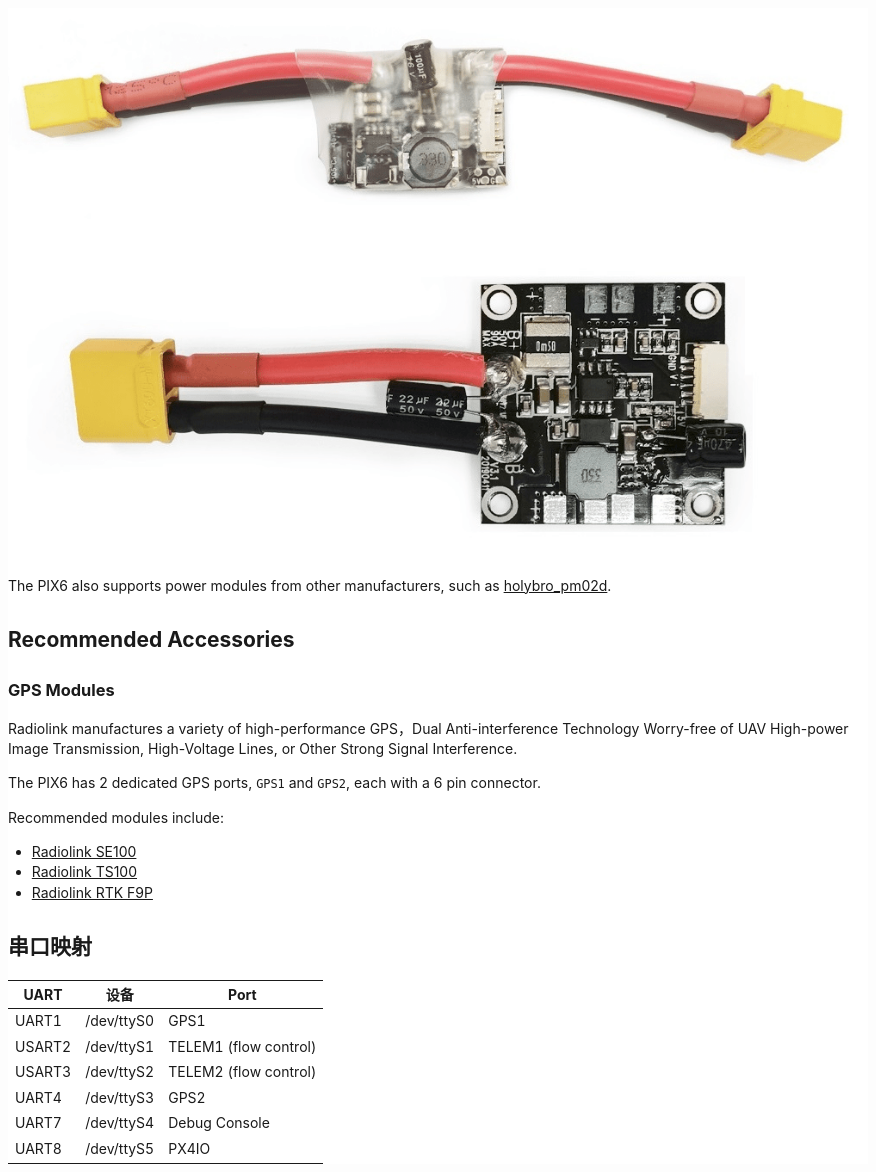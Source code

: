 ![Radiolink power modules MODULES](../../assets/flight_controller/radiolink_pix6/radiolink_power_modules.png)

The PIX6 also supports power modules from other manufacturers, such as [holybro_pm02d](../power_module/holybro_pm02d.md).

## Recommended Accessories

### GPS Modules

Radiolink manufactures a variety of high-performance GPS，Dual Anti-interference Technology Worry-free of UAV High-power Image Transmission, High-Voltage Lines, or Other Strong Signal Interference.

The PIX6 has 2 dedicated GPS ports, `GPS1` and `GPS2`, each with a 6 pin connector.

Recommended modules include:

- [Radiolink SE100](https://radiolink.com.cn/se100)
- [Radiolink TS100](https://radiolink.com.cn/ts100v2)
- [Radiolink RTK F9P](https://radiolink.com.cn/rtk_f9p)

## 串口映射

| UART   | 设备         | Port                                     |
| ------ | ---------- | ---------------------------------------- |
| UART1  | /dev/ttyS0 | GPS1                                     |
| USART2 | /dev/ttyS1 | TELEM1 (flow control) |
| USART3 | /dev/ttyS2 | TELEM2 (flow control) |
| UART4  | /dev/ttyS3 | GPS2                                     |
| UART7  | /dev/ttyS4 | Debug Console                            |
| UART8  | /dev/ttyS5 | PX4IO                                    |
